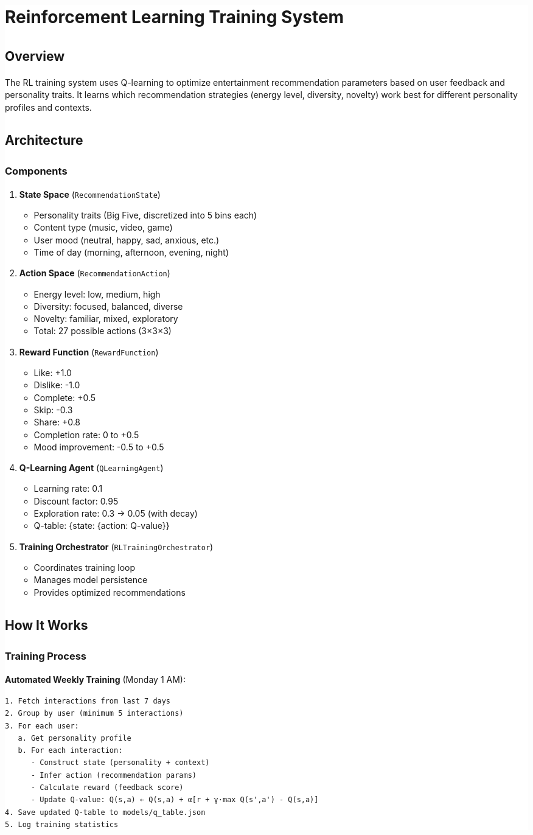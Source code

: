 # Reinforcement Learning Training System

## Overview

The RL training system uses Q-learning to optimize entertainment recommendation parameters based on user feedback and personality traits. It learns which recommendation strategies (energy level, diversity, novelty) work best for different personality profiles and contexts.

## Architecture

### Components

1. **State Space** (`RecommendationState`)
   - Personality traits (Big Five, discretized into 5 bins each)
   - Content type (music, video, game)
   - User mood (neutral, happy, sad, anxious, etc.)
   - Time of day (morning, afternoon, evening, night)

2. **Action Space** (`RecommendationAction`)
   - Energy level: low, medium, high
   - Diversity: focused, balanced, diverse
   - Novelty: familiar, mixed, exploratory
   - Total: 27 possible actions (3×3×3)

3. **Reward Function** (`RewardFunction`)
   - Like: +1.0
   - Dislike: -1.0
   - Complete: +0.5
   - Skip: -0.3
   - Share: +0.8
   - Completion rate: 0 to +0.5
   - Mood improvement: -0.5 to +0.5

4. **Q-Learning Agent** (`QLearningAgent`)
   - Learning rate: 0.1
   - Discount factor: 0.95
   - Exploration rate: 0.3 → 0.05 (with decay)
   - Q-table: {state: {action: Q-value}}

5. **Training Orchestrator** (`RLTrainingOrchestrator`)
   - Coordinates training loop
   - Manages model persistence
   - Provides optimized recommendations

## How It Works

### Training Process

**Automated Weekly Training** (Monday 1 AM):
```
1. Fetch interactions from last 7 days
2. Group by user (minimum 5 interactions)
3. For each user:
   a. Get personality profile
   b. For each interaction:
      - Construct state (personality + context)
      - Infer action (recommendation params)
      - Calculate reward (feedback score)
      - Update Q-value: Q(s,a) ← Q(s,a) + α[r + γ·max Q(s',a') - Q(s,a)]
4. Save updated Q-table to models/q_table.json
5. Log training statistics
```
